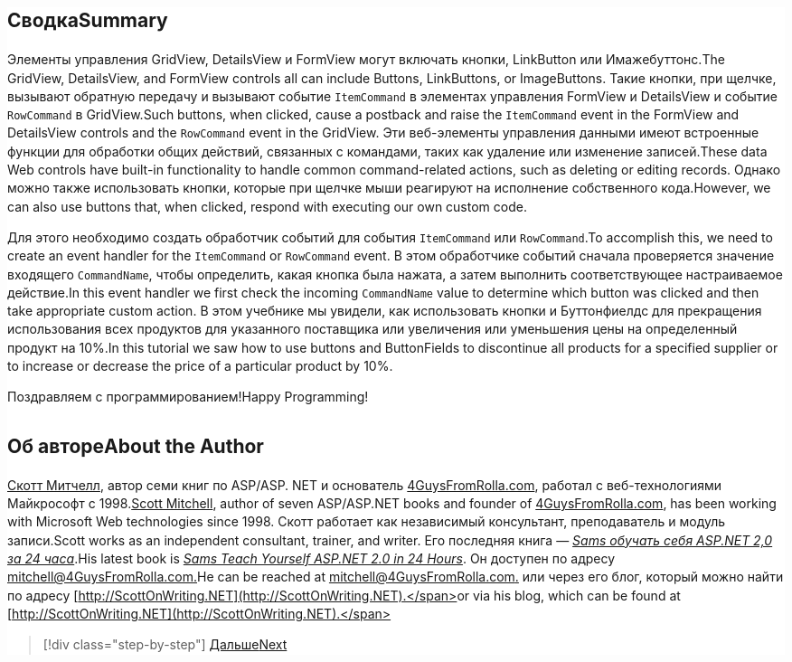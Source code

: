 ## <a name="summary"></a><span data-ttu-id="23d43-297">Сводка</span><span class="sxs-lookup"><span data-stu-id="23d43-297">Summary</span></span>

<span data-ttu-id="23d43-298">Элементы управления GridView, DetailsView и FormView могут включать кнопки, LinkButton или Имажебуттонс.</span><span class="sxs-lookup"><span data-stu-id="23d43-298">The GridView, DetailsView, and FormView controls all can include Buttons, LinkButtons, or ImageButtons.</span></span> <span data-ttu-id="23d43-299">Такие кнопки, при щелчке, вызывают обратную передачу и вызывают событие `ItemCommand` в элементах управления FormView и DetailsView и событие `RowCommand` в GridView.</span><span class="sxs-lookup"><span data-stu-id="23d43-299">Such buttons, when clicked, cause a postback and raise the `ItemCommand` event in the FormView and DetailsView controls and the `RowCommand` event in the GridView.</span></span> <span data-ttu-id="23d43-300">Эти веб-элементы управления данными имеют встроенные функции для обработки общих действий, связанных с командами, таких как удаление или изменение записей.</span><span class="sxs-lookup"><span data-stu-id="23d43-300">These data Web controls have built-in functionality to handle common command-related actions, such as deleting or editing records.</span></span> <span data-ttu-id="23d43-301">Однако можно также использовать кнопки, которые при щелчке мыши реагируют на исполнение собственного кода.</span><span class="sxs-lookup"><span data-stu-id="23d43-301">However, we can also use buttons that, when clicked, respond with executing our own custom code.</span></span>

<span data-ttu-id="23d43-302">Для этого необходимо создать обработчик событий для события `ItemCommand` или `RowCommand`.</span><span class="sxs-lookup"><span data-stu-id="23d43-302">To accomplish this, we need to create an event handler for the `ItemCommand` or `RowCommand` event.</span></span> <span data-ttu-id="23d43-303">В этом обработчике событий сначала проверяется значение входящего `CommandName`, чтобы определить, какая кнопка была нажата, а затем выполнить соответствующее настраиваемое действие.</span><span class="sxs-lookup"><span data-stu-id="23d43-303">In this event handler we first check the incoming `CommandName` value to determine which button was clicked and then take appropriate custom action.</span></span> <span data-ttu-id="23d43-304">В этом учебнике мы увидели, как использовать кнопки и Буттонфиелдс для прекращения использования всех продуктов для указанного поставщика или увеличения или уменьшения цены на определенный продукт на 10%.</span><span class="sxs-lookup"><span data-stu-id="23d43-304">In this tutorial we saw how to use buttons and ButtonFields to discontinue all products for a specified supplier or to increase or decrease the price of a particular product by 10%.</span></span>

<span data-ttu-id="23d43-305">Поздравляем с программированием!</span><span class="sxs-lookup"><span data-stu-id="23d43-305">Happy Programming!</span></span>

## <a name="about-the-author"></a><span data-ttu-id="23d43-306">Об авторе</span><span class="sxs-lookup"><span data-stu-id="23d43-306">About the Author</span></span>

<span data-ttu-id="23d43-307">[Скотт Митчелл](http://www.4guysfromrolla.com/ScottMitchell.shtml), автор семи книг по ASP/ASP. NET и основатель [4GuysFromRolla.com](http://www.4guysfromrolla.com), работал с веб-технологиями Майкрософт с 1998.</span><span class="sxs-lookup"><span data-stu-id="23d43-307">[Scott Mitchell](http://www.4guysfromrolla.com/ScottMitchell.shtml), author of seven ASP/ASP.NET books and founder of [4GuysFromRolla.com](http://www.4guysfromrolla.com), has been working with Microsoft Web technologies since 1998.</span></span> <span data-ttu-id="23d43-308">Скотт работает как независимый консультант, преподаватель и модуль записи.</span><span class="sxs-lookup"><span data-stu-id="23d43-308">Scott works as an independent consultant, trainer, and writer.</span></span> <span data-ttu-id="23d43-309">Его последняя книга — [*Sams обучать себя ASP.NET 2,0 за 24 часа*](https://www.amazon.com/exec/obidos/ASIN/0672327384/4guysfromrollaco).</span><span class="sxs-lookup"><span data-stu-id="23d43-309">His latest book is [*Sams Teach Yourself ASP.NET 2.0 in 24 Hours*](https://www.amazon.com/exec/obidos/ASIN/0672327384/4guysfromrollaco).</span></span> <span data-ttu-id="23d43-310">Он доступен по адресу [mitchell@4GuysFromRolla.com.](mailto:mitchell@4GuysFromRolla.com)</span><span class="sxs-lookup"><span data-stu-id="23d43-310">He can be reached at [mitchell@4GuysFromRolla.com.](mailto:mitchell@4GuysFromRolla.com)</span></span> <span data-ttu-id="23d43-311">или через его блог, который можно найти по адресу [http://ScottOnWriting.NET](http://ScottOnWriting.NET).</span><span class="sxs-lookup"><span data-stu-id="23d43-311">or via his blog, which can be found at [http://ScottOnWriting.NET](http://ScottOnWriting.NET).</span></span>

> [!div class="step-by-step"]
> [<span data-ttu-id="23d43-312">Дальше</span><span class="sxs-lookup"><span data-stu-id="23d43-312">Next</span></span>](adding-and-responding-to-buttons-to-a-gridview-vb.md)
